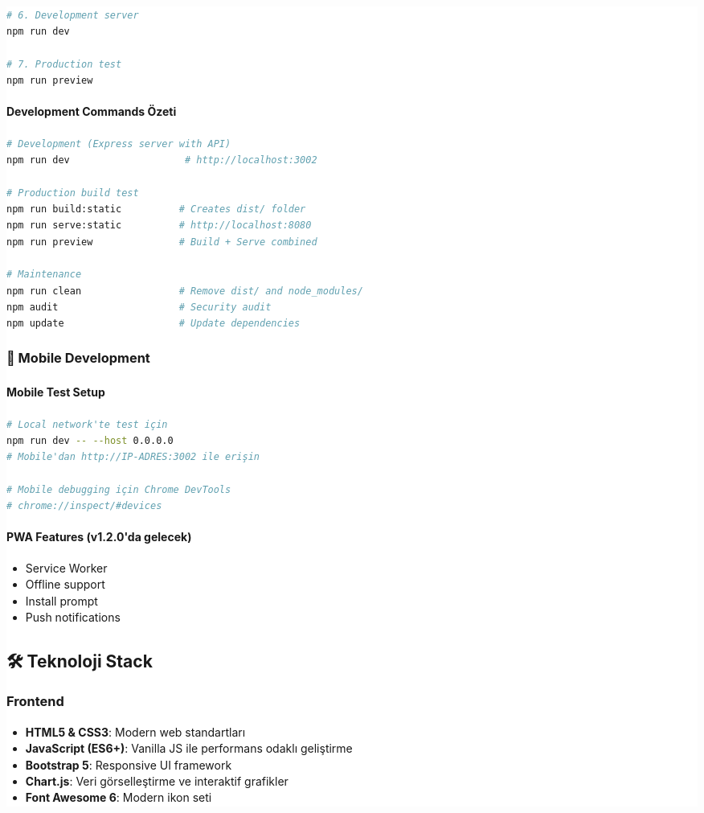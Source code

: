 ```bash
# 6. Development server
npm run dev

# 7. Production test
npm run preview
```

#### Development Commands Özeti
```bash
# Development (Express server with API)
npm run dev                    # http://localhost:3002

# Production build test
npm run build:static          # Creates dist/ folder
npm run serve:static          # http://localhost:8080
npm run preview               # Build + Serve combined

# Maintenance
npm run clean                 # Remove dist/ and node_modules/
npm audit                     # Security audit
npm update                    # Update dependencies
```

### 📱 Mobile Development

#### Mobile Test Setup
```bash
# Local network'te test için
npm run dev -- --host 0.0.0.0
# Mobile'dan http://IP-ADRES:3002 ile erişin

# Mobile debugging için Chrome DevTools
# chrome://inspect/#devices
```

#### PWA Features (v1.2.0'da gelecek)
- Service Worker
- Offline support
- Install prompt
- Push notifications

## 🛠️ Teknoloji Stack

### Frontend

- **HTML5 & CSS3**: Modern web standartları
- **JavaScript (ES6+)**: Vanilla JS ile performans odaklı geliştirme
- **Bootstrap 5**: Responsive UI framework
- **Chart.js**: Veri görselleştirme ve interaktif grafikler
- **Font Awesome 6**: Modern ikon seti
